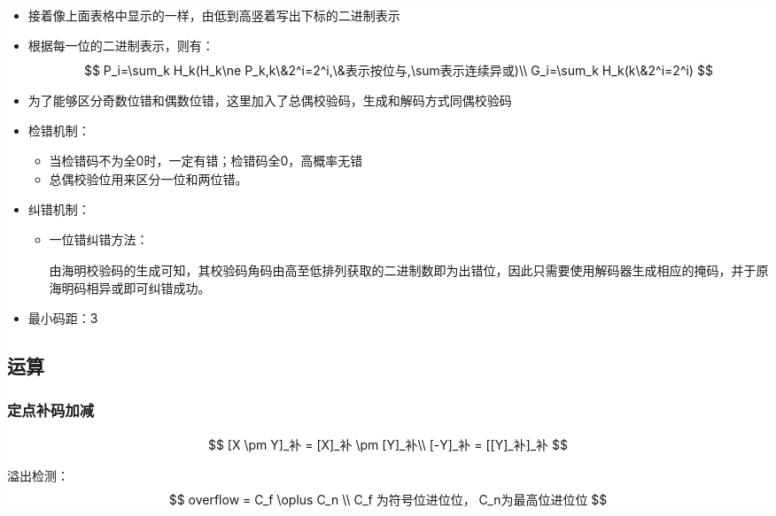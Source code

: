   - 接着像上面表格中显示的一样，由低到高竖着写出下标的二进制表示

  - 根据每一位的二进制表示，则有：
    $$
    P_i=\sum_k H_k(H_k\ne P_k,k\&2^i=2^i,\&表示按位与,\sum表示连续异或)\\
    G_i=\sum_k H_k(k\&2^i=2^i)
    $$

  - 为了能够区分奇数位错和偶数位错，这里加入了总偶校验码，生成和解码方式同偶校验码

- 检错机制：

  - 当检错码不为全0时，一定有错；检错码全0，高概率无错
  - 总偶校验位用来区分一位和两位错。

- 纠错机制：

  - 一位错纠错方法：

    由海明校验码的生成可知，其校验码角码由高至低排列获取的二进制数即为出错位，因此只需要使用解码器生成相应的掩码，并于原海明码相异或即可纠错成功。

- 最小码距：3

## 运算

### 定点补码加减

$$
[X \pm Y]_补 = [X]_补 \pm [Y]_补\\
[-Y]_补 = [[Y]_补]_补
$$

溢出检测：
$$
overflow = C_f \oplus C_n \\
C_f 为符号位进位位， C_n为最高位进位位
$$
